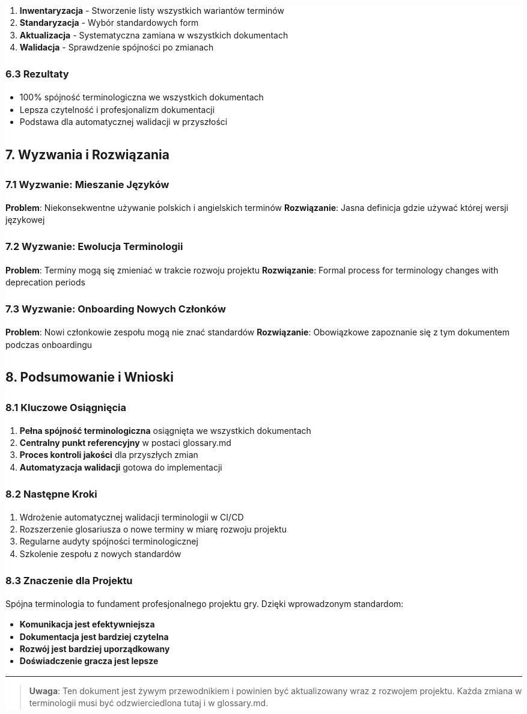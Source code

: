 1. **Inwentaryzacja** - Stworzenie listy wszystkich wariantów terminów
2. **Standaryzacja** - Wybór standardowych form
3. **Aktualizacja** - Systematyczna zamiana w wszystkich dokumentach
4. **Walidacja** - Sprawdzenie spójności po zmianach

### 6.3 Rezultaty

- 100% spójność terminologiczna we wszystkich dokumentach
- Lepsza czytelność i profesjonalizm dokumentacji
- Podstawa dla automatycznej walidacji w przyszłości

## 7. Wyzwania i Rozwiązania

### 7.1 Wyzwanie: Mieszanie Języków

**Problem**: Niekonsekwentne używanie polskich i angielskich terminów
**Rozwiązanie**: Jasna definicja gdzie używać której wersji językowej

### 7.2 Wyzwanie: Ewolucja Terminologii

**Problem**: Terminy mogą się zmieniać w trakcie rozwoju projektu
**Rozwiązanie**: Formal process for terminology changes with deprecation periods

### 7.3 Wyzwanie: Onboarding Nowych Członków

**Problem**: Nowi członkowie zespołu mogą nie znać standardów
**Rozwiązanie**: Obowiązkowe zapoznanie się z tym dokumentem podczas onboardingu

## 8. Podsumowanie i Wnioski

### 8.1 Kluczowe Osiągnięcia

1. **Pełna spójność terminologiczna** osiągnięta we wszystkich dokumentach
2. **Centralny punkt referencyjny** w postaci glossary.md
3. **Proces kontroli jakości** dla przyszłych zmian
4. **Automatyzacja walidacji** gotowa do implementacji

### 8.2 Następne Kroki

1. Wdrożenie automatycznej walidacji terminologii w CI/CD
2. Rozszerzenie glosariusza o nowe terminy w miarę rozwoju projektu
3. Regularne audyty spójności terminologicznej
4. Szkolenie zespołu z nowych standardów

### 8.3 Znaczenie dla Projektu

Spójna terminologia to fundament profesjonalnego projektu gry. Dzięki wprowadzonym standardom:

- **Komunikacja jest efektywniejsza**
- **Dokumentacja jest bardziej czytelna**
- **Rozwój jest bardziej uporządkowany**
- **Doświadczenie gracza jest lepsze**

---

> **Uwaga**: Ten dokument jest żywym przewodnikiem i powinien być aktualizowany wraz z rozwojem projektu. Każda zmiana w terminologii musi być odzwierciedlona tutaj i w glossary.md.